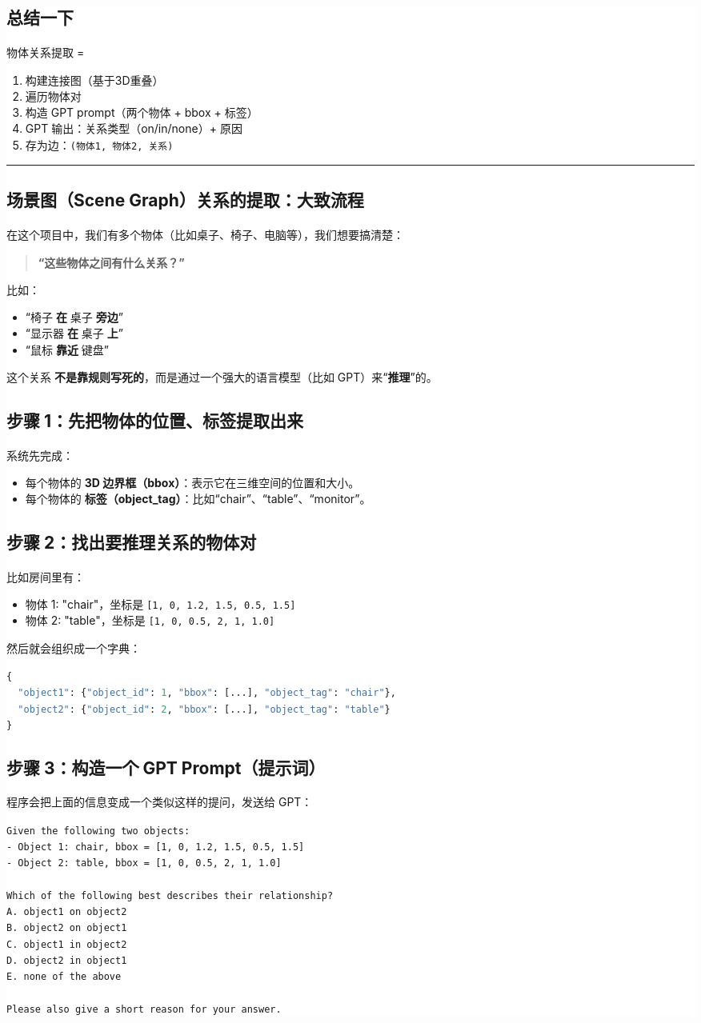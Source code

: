 

## 总结一下

物体关系提取 = 
1. 构建连接图（基于3D重叠）
2. 遍历物体对
3. 构造 GPT prompt（两个物体 + bbox + 标签）
4. GPT 输出：关系类型（on/in/none）+ 原因
5. 存为边：`(物体1, 物体2, 关系)`

---

## 场景图（Scene Graph）关系的提取：大致流程

在这个项目中，我们有多个物体（比如桌子、椅子、电脑等），我们想要搞清楚：

> **“这些物体之间有什么关系？”**

比如：
- “椅子 **在** 桌子 **旁边**”
- “显示器 **在** 桌子 **上**”
- “鼠标 **靠近** 键盘”

这个关系 **不是靠规则写死的**，而是通过一个强大的语言模型（比如 GPT）来“**推理**”的。


## 步骤 1：先把物体的位置、标签提取出来

系统先完成：
- 每个物体的 **3D 边界框（bbox）**：表示它在三维空间的位置和大小。
- 每个物体的 **标签（object_tag）**：比如“chair”、“table”、“monitor”。


## 步骤 2：找出要推理关系的物体对

比如房间里有：
- 物体 1: "chair"，坐标是 `[1, 0, 1.2, 1.5, 0.5, 1.5]`
- 物体 2: "table"，坐标是 `[1, 0, 0.5, 2, 1, 1.0]`

然后就会组织成一个字典：

```python
{
  "object1": {"object_id": 1, "bbox": [...], "object_tag": "chair"},
  "object2": {"object_id": 2, "bbox": [...], "object_tag": "table"}
}
```

## 步骤 3：构造一个 GPT Prompt（提示词）

程序会把上面的信息变成一个类似这样的提问，发送给 GPT：

```
Given the following two objects:
- Object 1: chair, bbox = [1, 0, 1.2, 1.5, 0.5, 1.5]
- Object 2: table, bbox = [1, 0, 0.5, 2, 1, 1.0]

Which of the following best describes their relationship?
A. object1 on object2
B. object2 on object1
C. object1 in object2
D. object2 in object1
E. none of the above

Please also give a short reason for your answer.
```
